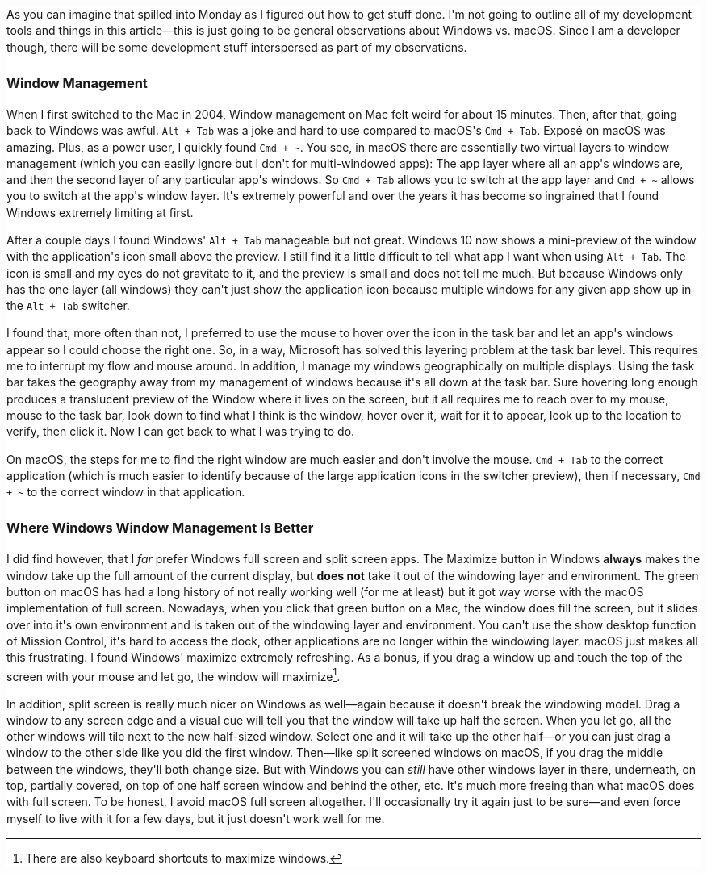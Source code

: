 As you can imagine that spilled into Monday as I figured out how to get stuff done. I'm not going to outline all of my development tools and things in this article—this is just going to be general observations about Windows vs. macOS. Since I am a developer though, there will be some development stuff interspersed as part of my observations.

### Window Management

When I first switched to the Mac in 2004, Window management on Mac felt weird for about 15 minutes. Then, after that, going back to Windows was awful. `Alt + Tab` was a joke and hard to use compared to macOS's `Cmd + Tab`. Exposé on macOS was amazing. Plus, as a power user, I quickly found `Cmd + ~`. You see, in macOS there are essentially two virtual layers to window management (which you can easily ignore but I don't for multi-windowed apps): The app layer where all an app's windows are, and then the second layer of any particular app's windows. So `Cmd + Tab` allows you to switch at the app layer and `Cmd + ~` allows you to switch at the app's window layer. It's extremely powerful and over the years it has become so ingrained that I found Windows extremely limiting at first.

After a couple days I found Windows' `Alt + Tab` manageable but not great. Windows 10 now shows a mini-preview of the window with the application's icon small above the preview. I still find it a little difficult to tell what app I want when using `Alt + Tab`. The icon is small and my eyes do not gravitate to it, and the preview is small and does not tell me much. But because Windows only has the one layer (all windows) they can't just show the application icon because multiple windows for any given app show up in the `Alt + Tab` switcher.

I found that, more often than not, I preferred to use the mouse to hover over the icon in the task bar and let an app's windows appear so I could choose the right one. So, in a way, Microsoft has solved this layering problem at the task bar level. This requires me to interrupt my flow and mouse around. In addition, I manage my windows geographically on multiple displays. Using the task bar takes the geography away from my management of windows because it's all down at the task bar. Sure hovering long enough produces a translucent preview of the Window where it lives on the screen, but it all requires me to reach over to my mouse, mouse to the task bar, look down to find what I think is the window, hover over it, wait for it to appear, look up to the location to verify, then click it. Now I can get back to what I was trying to do.

On macOS, the steps for me to find the right window are much easier and don't involve the mouse. `Cmd + Tab` to the correct application (which is much easier to identify because of the large application icons in the switcher preview), then if necessary, `Cmd + ~` to the correct window in that application.

### Where Windows Window Management Is Better

I did find however, that I _far_ prefer Windows full screen and split screen apps. The Maximize button in Windows **always** makes the window take up the full amount of the current display, but **does not** take it out of the windowing layer and environment. The green button on macOS has had a long history of not really working well (for me at least) but it got way worse with the macOS implementation of full screen. Nowadays, when you click that green button on a Mac, the window does fill the screen, but it slides over into it's own environment and is taken out of the windowing layer and environment. You can't use the show desktop function of Mission Control, it's hard to access the dock, other applications are no longer within the windowing layer. macOS just makes all this frustrating. I found Windows' maximize extremely refreshing. As a bonus, if you drag a window up and touch the top of the screen with your mouse and let go, the window will maximize[^maximizekeyboard].

[^maximizekeyboard]: There are also keyboard shortcuts to maximize windows.

In addition, split screen is really much nicer on Windows as well—again because it doesn't break the windowing model. Drag a window to any screen edge and a visual cue will tell you that the window will take up half the screen. When you let go, all the other windows will tile next to the new half-sized window. Select one and it will take up the other half—or you can just drag a window to the other side like you did the first window. Then—like split screened windows on macOS, if you drag the middle between the windows, they'll both change size. But with Windows you can _still_ have other windows layer in there, underneath, on top, partially covered, on top of one half screen window and behind the other, etc. It's much more freeing than what macOS does with full screen. To be honest, I avoid macOS full screen altogether. I'll occasionally try it again just to be sure—and even force myself to live with it for a few days, but it just doesn't work well for me.


[^ram]: A fair amount at the time actually.
[^iknow]: I know, I know…
[^alumbook]: I _think_ that one was the first generation following the Titanium. If not the first, then it was the second. It was early on.
[^theory]: Theory because I still have a previous generation computer.
[^noplease]: No, actually, please don't. It's a sore subject.
[^drivers]: Yes, I installed all the BootCamp drivers and everything.
[^games]: Excluding games because game makers have always spent their time optimizing for Windows environments.
[^dbeaver]: Such as [DBeaver](http://dbeaver.jkiss.org/)
[^caringaboutmac]: Please, please, please, ***please*** prove me wrong Apple. I want you to prove me wrong. And a lot more than just reassuring platitudes from Tim Cook, I need to see some money where the mouth is at.